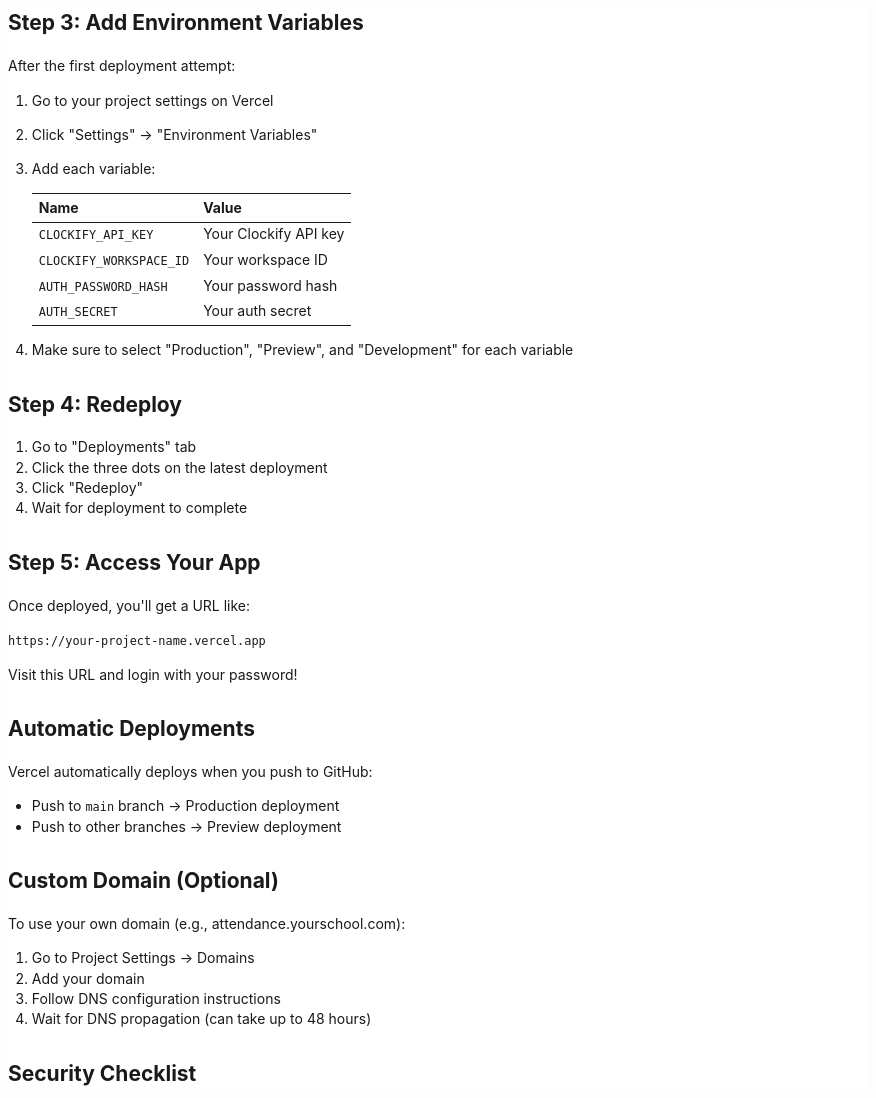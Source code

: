 ## Step 3: Add Environment Variables

After the first deployment attempt:

1. Go to your project settings on Vercel
2. Click "Settings" → "Environment Variables"
3. Add each variable:

   | Name | Value |
   |------|-------|
   | `CLOCKIFY_API_KEY` | Your Clockify API key |
   | `CLOCKIFY_WORKSPACE_ID` | Your workspace ID |
   | `AUTH_PASSWORD_HASH` | Your password hash |
   | `AUTH_SECRET` | Your auth secret |

4. Make sure to select "Production", "Preview", and "Development" for each variable

## Step 4: Redeploy

1. Go to "Deployments" tab
2. Click the three dots on the latest deployment
3. Click "Redeploy"
4. Wait for deployment to complete

## Step 5: Access Your App

Once deployed, you'll get a URL like:
```
https://your-project-name.vercel.app
```

Visit this URL and login with your password!

## Automatic Deployments

Vercel automatically deploys when you push to GitHub:
- Push to `main` branch → Production deployment
- Push to other branches → Preview deployment

## Custom Domain (Optional)

To use your own domain (e.g., attendance.yourschool.com):

1. Go to Project Settings → Domains
2. Add your domain
3. Follow DNS configuration instructions
4. Wait for DNS propagation (can take up to 48 hours)

## Security Checklist
